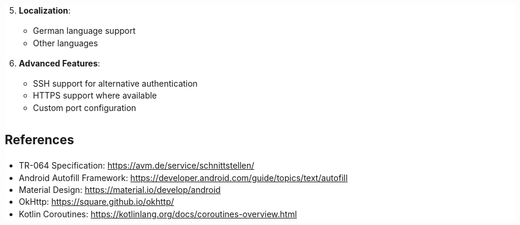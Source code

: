 5. **Localization**:
   - German language support
   - Other languages

6. **Advanced Features**:
   - SSH support for alternative authentication
   - HTTPS support where available
   - Custom port configuration

## References

- TR-064 Specification: https://avm.de/service/schnittstellen/
- Android Autofill Framework: https://developer.android.com/guide/topics/text/autofill
- Material Design: https://material.io/develop/android
- OkHttp: https://square.github.io/okhttp/
- Kotlin Coroutines: https://kotlinlang.org/docs/coroutines-overview.html

